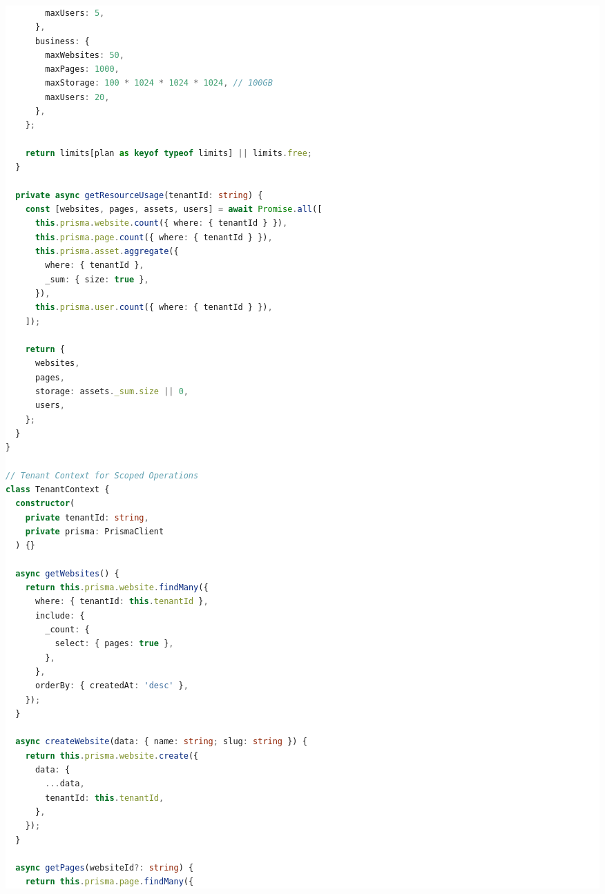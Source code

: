 ```typescript
        maxUsers: 5,
      },
      business: {
        maxWebsites: 50,
        maxPages: 1000,
        maxStorage: 100 * 1024 * 1024 * 1024, // 100GB
        maxUsers: 20,
      },
    };

    return limits[plan as keyof typeof limits] || limits.free;
  }

  private async getResourceUsage(tenantId: string) {
    const [websites, pages, assets, users] = await Promise.all([
      this.prisma.website.count({ where: { tenantId } }),
      this.prisma.page.count({ where: { tenantId } }),
      this.prisma.asset.aggregate({
        where: { tenantId },
        _sum: { size: true },
      }),
      this.prisma.user.count({ where: { tenantId } }),
    ]);

    return {
      websites,
      pages,
      storage: assets._sum.size || 0,
      users,
    };
  }
}

// Tenant Context for Scoped Operations
class TenantContext {
  constructor(
    private tenantId: string,
    private prisma: PrismaClient
  ) {}

  async getWebsites() {
    return this.prisma.website.findMany({
      where: { tenantId: this.tenantId },
      include: {
        _count: {
          select: { pages: true },
        },
      },
      orderBy: { createdAt: 'desc' },
    });
  }

  async createWebsite(data: { name: string; slug: string }) {
    return this.prisma.website.create({
      data: {
        ...data,
        tenantId: this.tenantId,
      },
    });
  }

  async getPages(websiteId?: string) {
    return this.prisma.page.findMany({
```